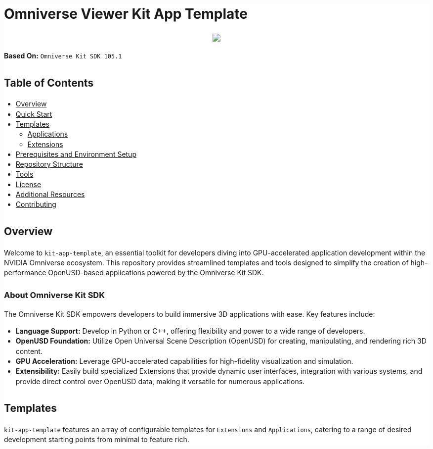 # Omniverse Viewer Kit App Template

<p align="center">
  <img src="readme-assets/usd_viewer.jpg" width=100% />
</p>

**Based On:** `Omniverse Kit SDK 105.1`


## Table of Contents
- [Overview](#overview)
- [Quick Start](#quick-start)
- [Templates](#templates)
    - [Applications](#applications)
    - [Extensions](#extensions)
- [Prerequisites and Environment Setup](#prerequisites-and-environment-setup)
- [Repository Structure](#repository-structure)
- [Tools](#tools)
- [License](#license)
- [Additional Resources](#additional-resources)
- [Contributing](#contributing)


## Overview

Welcome to `kit-app-template`, an essential toolkit for developers diving into GPU-accelerated application development within the NVIDIA Omniverse ecosystem. This repository provides streamlined templates and tools designed to simplify the creation of high-performance OpenUSD-based applications powered by the Omniverse Kit SDK.


### About Omniverse Kit SDK

The Omniverse Kit SDK empowers developers to build immersive 3D applications with ease. Key features include:
- **Language Support:** Develop in Python or C++, offering flexibility and power to a wide range of developers.
- **OpenUSD Foundation:** Utilize Open Universal Scene Description (OpenUSD) for creating, manipulating, and rendering rich 3D content.
- **GPU Acceleration:** Leverage GPU-accelerated capabilities for high-fidelity visualization and simulation.
- **Extensibility:**  Easily build specialized Extensions that provide dynamic user interfaces, integration with various systems, and provide direct control over OpenUSD data, making it versatile for numerous applications.


## Templates

`kit-app-template` features an array of configurable templates for `Extensions` and `Applications`, catering to a range of desired development starting points from minimal to feature rich.
